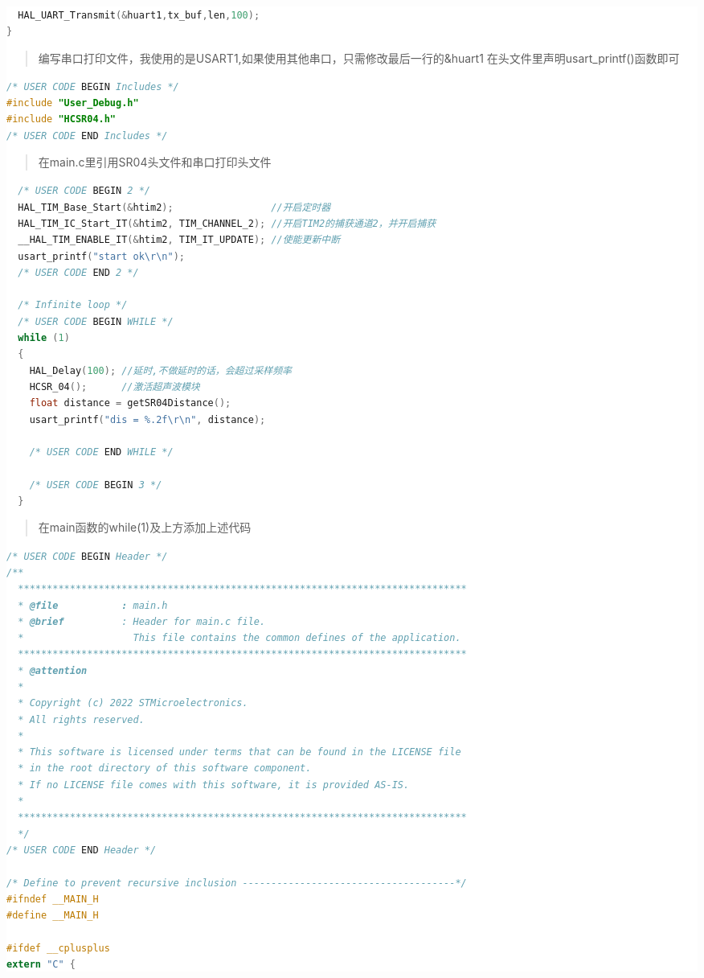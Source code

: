 ```c
  HAL_UART_Transmit(&huart1,tx_buf,len,100);
}
```
>编写串口打印文件，我使用的是USART1,如果使用其他串口，只需修改最后一行的&huart1
>在头文件里声明usart_printf()函数即可
```c
/* USER CODE BEGIN Includes */
#include "User_Debug.h"
#include "HCSR04.h"
/* USER CODE END Includes */
```

>在main.c里引用SR04头文件和串口打印头文件

```c
  /* USER CODE BEGIN 2 */
  HAL_TIM_Base_Start(&htim2);                 //开启定时器
  HAL_TIM_IC_Start_IT(&htim2, TIM_CHANNEL_2); //开启TIM2的捕获通道2，并开启捕获
  __HAL_TIM_ENABLE_IT(&htim2, TIM_IT_UPDATE); //使能更新中断
  usart_printf("start ok\r\n");
  /* USER CODE END 2 */

  /* Infinite loop */
  /* USER CODE BEGIN WHILE */
  while (1)
  {
    HAL_Delay(100); //延时,不做延时的话，会超过采样频率
    HCSR_04();      //激活超声波模块
    float distance = getSR04Distance();
    usart_printf("dis = %.2f\r\n", distance);

    /* USER CODE END WHILE */

    /* USER CODE BEGIN 3 */
  }
```
>在main函数的while(1)及上方添加上述代码

```c
/* USER CODE BEGIN Header */
/**
  ******************************************************************************
  * @file           : main.h
  * @brief          : Header for main.c file.
  *                   This file contains the common defines of the application.
  ******************************************************************************
  * @attention
  *
  * Copyright (c) 2022 STMicroelectronics.
  * All rights reserved.
  *
  * This software is licensed under terms that can be found in the LICENSE file
  * in the root directory of this software component.
  * If no LICENSE file comes with this software, it is provided AS-IS.
  *
  ******************************************************************************
  */
/* USER CODE END Header */

/* Define to prevent recursive inclusion -------------------------------------*/
#ifndef __MAIN_H
#define __MAIN_H

#ifdef __cplusplus
extern "C" {
```